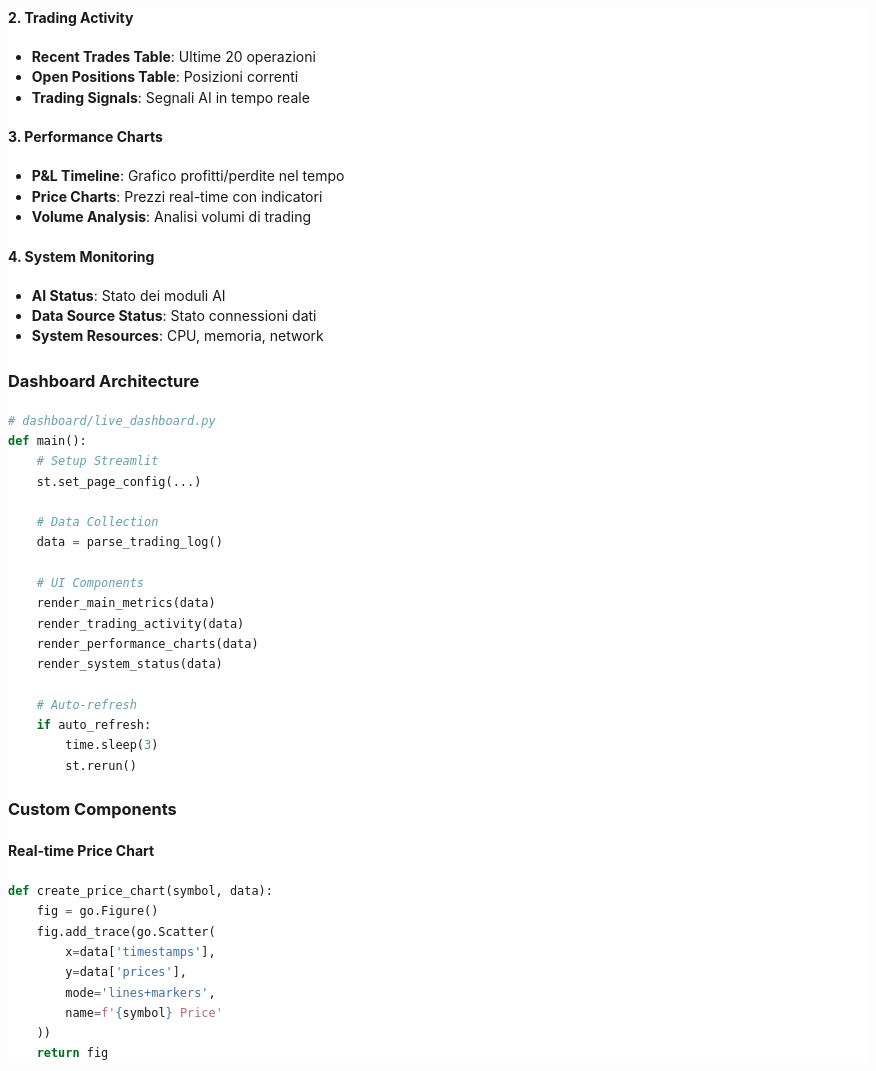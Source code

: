 #### 2. **Trading Activity**
- **Recent Trades Table**: Ultime 20 operazioni
- **Open Positions Table**: Posizioni correnti
- **Trading Signals**: Segnali AI in tempo reale

#### 3. **Performance Charts**
- **P&L Timeline**: Grafico profitti/perdite nel tempo
- **Price Charts**: Prezzi real-time con indicatori
- **Volume Analysis**: Analisi volumi di trading

#### 4. **System Monitoring**
- **AI Status**: Stato dei moduli AI
- **Data Source Status**: Stato connessioni dati
- **System Resources**: CPU, memoria, network

### Dashboard Architecture
```python
# dashboard/live_dashboard.py
def main():
    # Setup Streamlit
    st.set_page_config(...)
    
    # Data Collection
    data = parse_trading_log()
    
    # UI Components
    render_main_metrics(data)
    render_trading_activity(data)
    render_performance_charts(data)
    render_system_status(data)
    
    # Auto-refresh
    if auto_refresh:
        time.sleep(3)
        st.rerun()
```

### Custom Components

#### Real-time Price Chart
```python
def create_price_chart(symbol, data):
    fig = go.Figure()
    fig.add_trace(go.Scatter(
        x=data['timestamps'],
        y=data['prices'],
        mode='lines+markers',
        name=f'{symbol} Price'
    ))
    return fig
```
